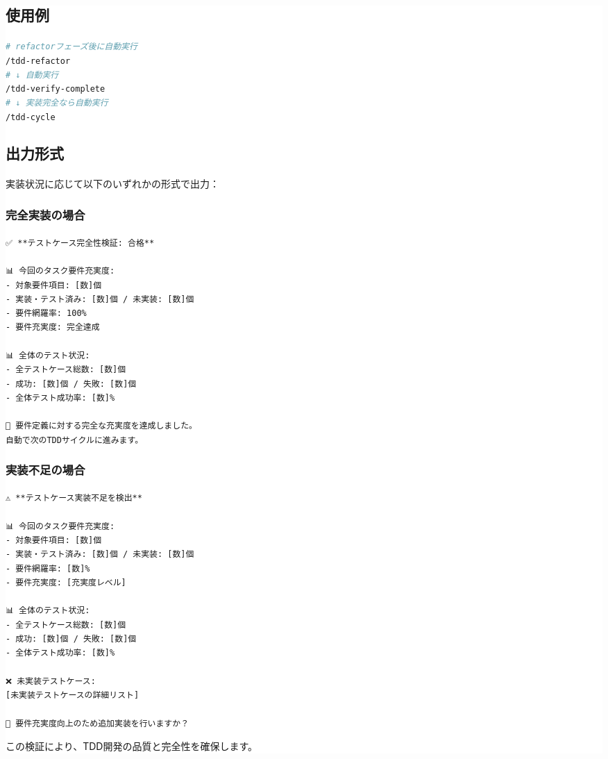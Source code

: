 ## 使用例

```bash
# refactorフェーズ後に自動実行
/tdd-refactor
# ↓ 自動実行
/tdd-verify-complete
# ↓ 実装完全なら自動実行
/tdd-cycle
```

## 出力形式

実装状況に応じて以下のいずれかの形式で出力：

### 完全実装の場合

```
✅ **テストケース完全性検証: 合格**

📊 今回のタスク要件充実度:
- 対象要件項目: [数]個
- 実装・テスト済み: [数]個 / 未実装: [数]個
- 要件網羅率: 100%
- 要件充実度: 完全達成

📊 全体のテスト状況:
- 全テストケース総数: [数]個  
- 成功: [数]個 / 失敗: [数]個
- 全体テスト成功率: [数]%

🚀 要件定義に対する完全な充実度を達成しました。
自動で次のTDDサイクルに進みます。
```

### 実装不足の場合

```
⚠️ **テストケース実装不足を検出**

📊 今回のタスク要件充実度:
- 対象要件項目: [数]個
- 実装・テスト済み: [数]個 / 未実装: [数]個  
- 要件網羅率: [数]%
- 要件充実度: [充実度レベル]

📊 全体のテスト状況:
- 全テストケース総数: [数]個
- 成功: [数]個 / 失敗: [数]個
- 全体テスト成功率: [数]%

❌ 未実装テストケース:
[未実装テストケースの詳細リスト]

🤔 要件充実度向上のため追加実装を行いますか？
```

この検証により、TDD開発の品質と完全性を確保します。
